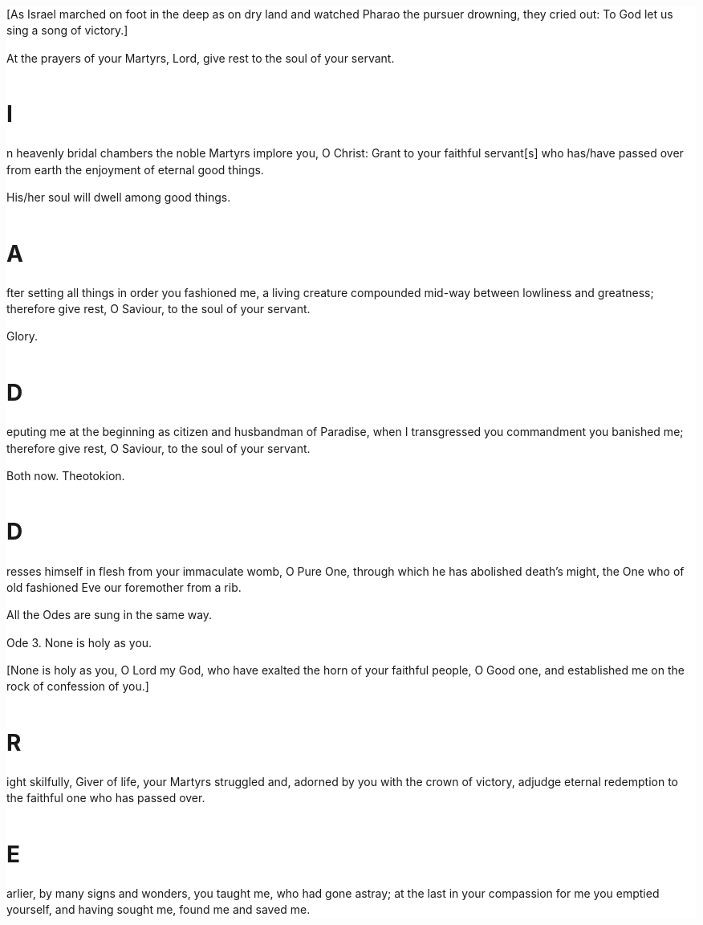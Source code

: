 \[As Israel marched on foot in the deep as on dry land and watched
Pharao the pursuer drowning, they cried out: To God let us sing a song
of victory.\]

At the prayers of your Martyrs, Lord, give rest to the soul of your
servant.

I
=

n heavenly bridal chambers the noble Martyrs implore you, O Christ:
Grant to your faithful servant\[s\] who has/have passed over from earth
the enjoyment of eternal good things.

His/her soul will dwell among good things.

A
=

fter setting all things in order you fashioned me, a living creature
compounded mid-way between lowliness and greatness; therefore give rest,
O Saviour, to the soul of your servant.

Glory.

D
=

eputing me at the beginning as citizen and husbandman of Paradise, when
I transgressed you commandment you banished me; therefore give rest, O
Saviour, to the soul of your servant.

Both now. Theotokion.

D
=

resses himself in flesh from your immaculate womb, O Pure One, through
which he has abolished death’s might, the One who of old fashioned Eve
our foremother from a rib.

All the Odes are sung in the same way.

Ode 3. None is holy as you.

\[None is holy as you, O Lord my God, who have exalted the horn of your
faithful people, O Good one, and established me on the rock of
confession of you.\]

R
=

ight skilfully, Giver of life, your Martyrs struggled and, adorned by
you with the crown of victory, adjudge eternal redemption to the
faithful one who has passed over.

E
=

arlier, by many signs and wonders, you taught me, who had gone astray;
at the last in your compassion for me you emptied yourself, and having
sought me, found me and saved me.
